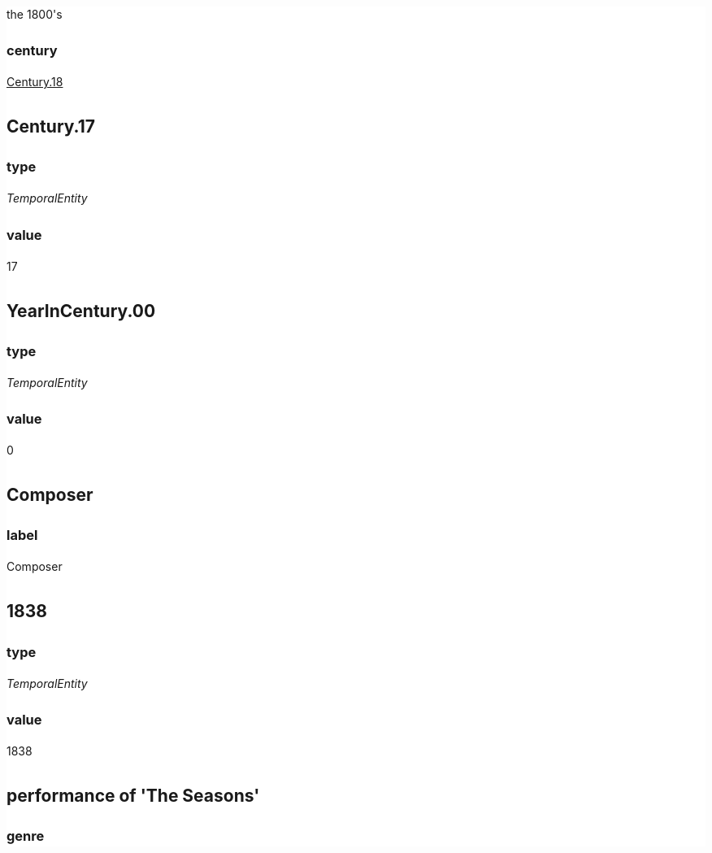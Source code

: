 
the 1800's

### century


[Century.18](#Century.18)

## Century.17

### type


*TemporalEntity*

### value


17

## YearInCentury.00

### type


*TemporalEntity*

### value


0

## Composer

### label


Composer

## 1838

### type


*TemporalEntity*

### value


1838

## performance of 'The Seasons'

### genre
